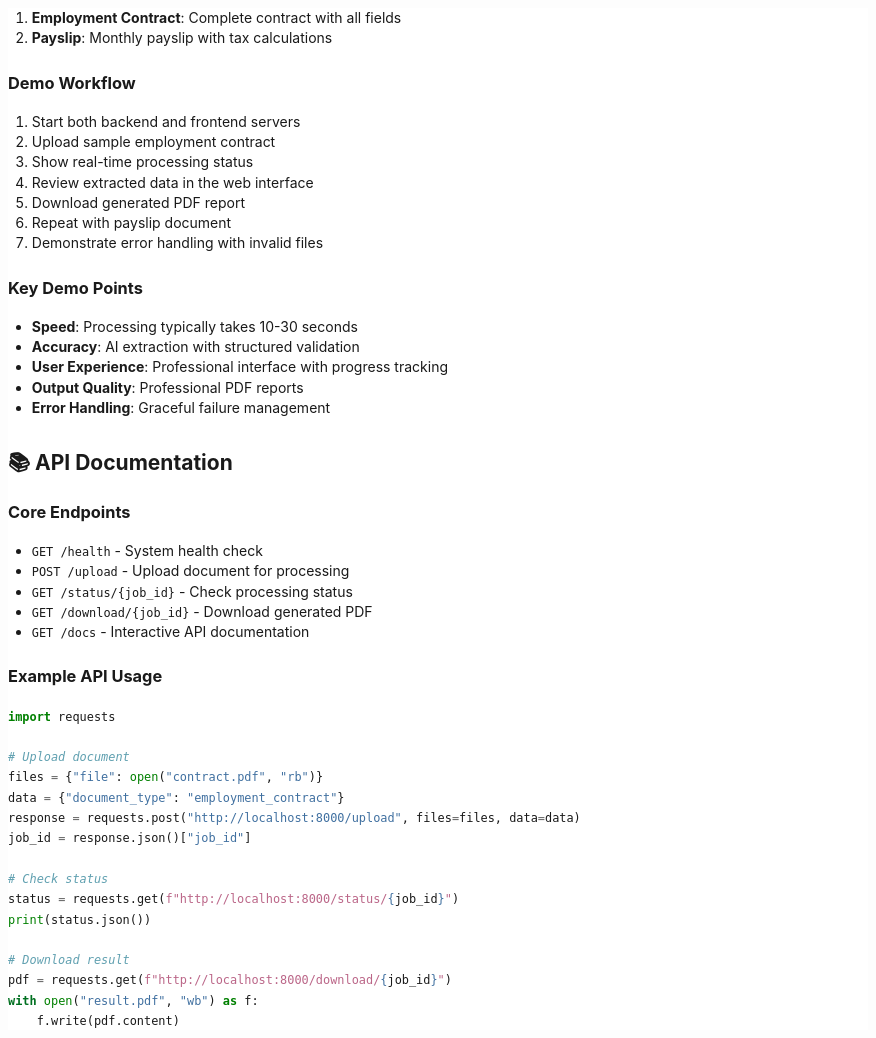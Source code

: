 1. **Employment Contract**: Complete contract with all fields
2. **Payslip**: Monthly payslip with tax calculations

### Demo Workflow

1. Start both backend and frontend servers
2. Upload sample employment contract
3. Show real-time processing status
4. Review extracted data in the web interface
5. Download generated PDF report
6. Repeat with payslip document
7. Demonstrate error handling with invalid files

### Key Demo Points

- **Speed**: Processing typically takes 10-30 seconds
- **Accuracy**: AI extraction with structured validation
- **User Experience**: Professional interface with progress tracking
- **Output Quality**: Professional PDF reports
- **Error Handling**: Graceful failure management

## 📚 API Documentation

### Core Endpoints

- `GET /health` - System health check
- `POST /upload` - Upload document for processing
- `GET /status/{job_id}` - Check processing status
- `GET /download/{job_id}` - Download generated PDF
- `GET /docs` - Interactive API documentation

### Example API Usage

```python
import requests

# Upload document
files = {"file": open("contract.pdf", "rb")}
data = {"document_type": "employment_contract"}
response = requests.post("http://localhost:8000/upload", files=files, data=data)
job_id = response.json()["job_id"]

# Check status
status = requests.get(f"http://localhost:8000/status/{job_id}")
print(status.json())

# Download result
pdf = requests.get(f"http://localhost:8000/download/{job_id}")
with open("result.pdf", "wb") as f:
    f.write(pdf.content)
```
